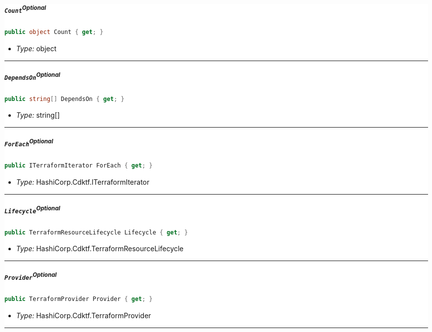 ##### `Count`<sup>Optional</sup> <a name="Count" id="@cdktf/provider-cloudflare.dataCloudflareOriginCaCertificate.DataCloudflareOriginCaCertificate.property.count"></a>

```csharp
public object Count { get; }
```

- *Type:* object

---

##### `DependsOn`<sup>Optional</sup> <a name="DependsOn" id="@cdktf/provider-cloudflare.dataCloudflareOriginCaCertificate.DataCloudflareOriginCaCertificate.property.dependsOn"></a>

```csharp
public string[] DependsOn { get; }
```

- *Type:* string[]

---

##### `ForEach`<sup>Optional</sup> <a name="ForEach" id="@cdktf/provider-cloudflare.dataCloudflareOriginCaCertificate.DataCloudflareOriginCaCertificate.property.forEach"></a>

```csharp
public ITerraformIterator ForEach { get; }
```

- *Type:* HashiCorp.Cdktf.ITerraformIterator

---

##### `Lifecycle`<sup>Optional</sup> <a name="Lifecycle" id="@cdktf/provider-cloudflare.dataCloudflareOriginCaCertificate.DataCloudflareOriginCaCertificate.property.lifecycle"></a>

```csharp
public TerraformResourceLifecycle Lifecycle { get; }
```

- *Type:* HashiCorp.Cdktf.TerraformResourceLifecycle

---

##### `Provider`<sup>Optional</sup> <a name="Provider" id="@cdktf/provider-cloudflare.dataCloudflareOriginCaCertificate.DataCloudflareOriginCaCertificate.property.provider"></a>

```csharp
public TerraformProvider Provider { get; }
```

- *Type:* HashiCorp.Cdktf.TerraformProvider

---